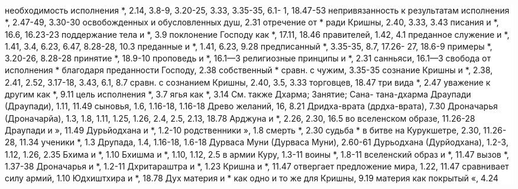 необходимость исполнения *, 2.14, 3.8-9, 3.20-25, 3.33, 3.35-35,
6.1- 1, 18.47-53
непривязанность к результатам исполнения *, 2.47-49, 3.30-30 
освобожденных и обусловленных
душ, 2.31
отречение от * ради Кришны, 2.40, 3.33, 3.43
писания и *, 16.6, 16.23-23 
поддержание тела и *, 3.9 
поклонение Господу как *, 17.11, 18.46
правителей, 1.42, 4.1 
преданное служение и *, 1.41, 3.4,
6.23, 6.47, 8.28-28, 10.3 
преданные и *, 1.41, 6.23, 9.28 
предписанный *, 3.35-35, 8.7,
17.26- 27, 18.6-9 
примеры *, 3.20-26, 8.28-28 
принятие *, 18.9-10 
проповедь и *, 16.1—3 
религиозные принципы и *, 2.31 
санньяси, 16.1—3
свобода от исполнения * благодаря преданности Господу, 2.38 
собственный * сравн. с чужим, 3.35-35
сознание Кришны и *, 2.38, 2.41, 2.52, 3.17-18, 3.43, 6.1, 8.7 
сравн. с сознанием Кришны, 2.40, 3.5, 3.33 
торговцев, 18.47 
три вида *, 2.47 
уважение к другим как *, 9.11 
цель исполнения *, 3.7 
ягья как *, 3.14
См. также Дхарма; Занятие; Сана- тана-дхарма
Драупади (Драупади), 1.11, 11.49 
сыновья, 1.6, 1.16-18, 1.16-18 
Древо желаний, 16, 8.21 
Дридха-врата (дрдха-врата), 7.30 
Дроначарья (Дроначарйа), 1.3, 1.8, 1.11,
1.25, 1.26, 2.4, 2.5, 2.13, 18.78 
Арджуна и *, 2.26, 2.30, 16.5 
во вселенском образе, 11.26-28 
Драупади и », 11.49 
Дурьйодхана и *, 1.2-10 
родственники », 1.8
смерть *, 2.30
судьба * в битве на Курукшетре, 2.30, 11.26-28, 11.34 
ученики *, 1.3
Друпада, 1.4, 1.16-18, 1.6-18 
Дурваса Муни (Дурваса Муни),
2.60-61
Дурьодхана (Дурйодхана), 1.2-3, 1.12,
1.26, 2.35 
Бхима и *, 1.10 
Бхишма и *, 1.10, 1.12, 2.5 
в армии Куру, 1.3-11 
воины *, 1.8-11 
вселенский образ и *, 11.47 
вызов *, 1.37-38 
Дроначарья и *, 1.2-11 
Дхритараштра и *, 1.23 
Кришна и *, 11.47
отвергает предложение мира, 1.22, 11.47
сравнивает силу армий, 1.10 
Юдхиштхира и *, 18.78 
Дух
материя и * как одно и то же для Кришны, 9.19
материя как покрытый «, 4.24 